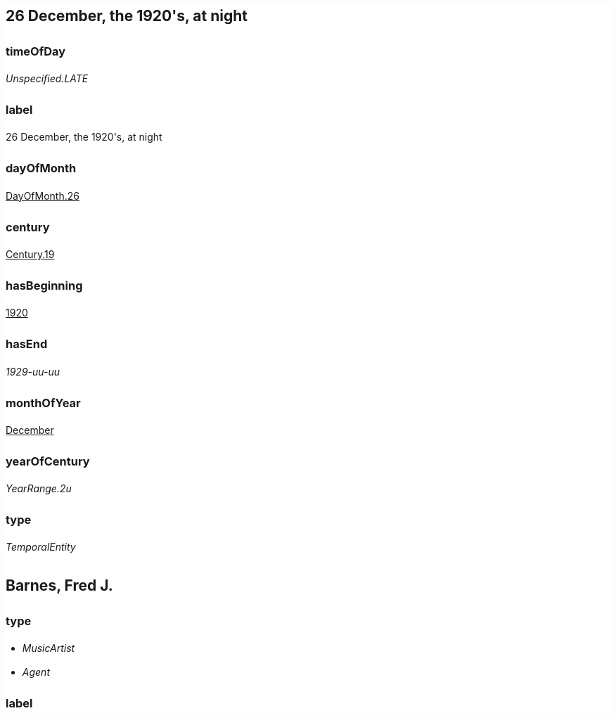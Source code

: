 ## 26 December, the 1920's, at night

### timeOfDay


*Unspecified.LATE*

### label


26 December, the 1920's, at night

### dayOfMonth


[DayOfMonth.26](#DayOfMonth.26)

### century


[Century.19](#Century.19)

### hasBeginning


[1920](#1920)

### hasEnd


*1929-uu-uu*

### monthOfYear


[December](#December)

### yearOfCentury


*YearRange.2u*

### type


*TemporalEntity*

## Barnes, Fred J.

### type

 - *MusicArtist*

 - *Agent*

### label
